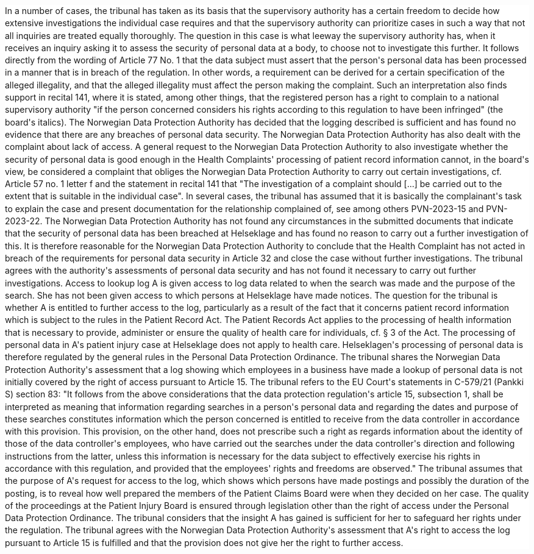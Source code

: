 In a number of cases, the tribunal has taken as its basis that the supervisory authority has a certain freedom to decide how extensive investigations the individual case requires and that the supervisory authority can prioritize cases in such a way that not all inquiries are treated equally thoroughly.
The question in this case is what leeway the supervisory authority has, when it receives an inquiry asking it to assess the security of personal data at a body, to choose not to investigate this further.
It follows directly from the wording of Article 77 No. 1 that the data subject must assert that the person's personal data has been processed in a manner that is in breach of the regulation. In other words, a requirement can be derived for a certain specification of the alleged illegality, and that the alleged illegality must affect the person making the complaint. Such an interpretation also finds support in recital 141, where it is stated, among other things, that the registered person has a right to complain to a national supervisory authority "if the person concerned considers his rights according to this regulation to have been infringed" (the board's italics).
The Norwegian Data Protection Authority has decided that the logging described is sufficient and has found no evidence that there are any breaches of personal data security. The Norwegian Data Protection Authority has also dealt with the complaint about lack of access.
A general request to the Norwegian Data Protection Authority to also investigate whether the security of personal data is good enough in the Health Complaints' processing of patient record information cannot, in the board's view, be considered a complaint that obliges the Norwegian Data Protection Authority to carry out certain investigations, cf. Article 57 no. 1 letter f and the statement in recital 141 that "The investigation of a complaint should \[...\] be carried out to the extent that is suitable in the individual case". In several cases, the tribunal has assumed that it is basically the complainant's task to explain the case and present documentation for the relationship complained of, see among others PVN-2023-15 and PVN-2023-22.
The Norwegian Data Protection Authority has not found any circumstances in the submitted documents that indicate that the security of personal data has been breached at Helseklage and has found no reason to carry out a further investigation of this. It is therefore reasonable for the Norwegian Data Protection Authority to conclude that the Health Complaint has not acted in breach of the requirements for personal data security in Article 32 and close the case without further investigations. The tribunal agrees with the authority's assessments of personal data security and has not found it necessary to carry out further investigations.
Access to lookup log
A is given access to log data related to when the search was made and the purpose of the search. She has not been given access to which persons at Helseklage have made notices. The question for the tribunal is whether A is entitled to further access to the log, particularly as a result of the fact that it concerns patient record information which is subject to the rules in the Patient Record Act.
The Patient Records Act applies to the processing of health information that is necessary to provide, administer or ensure the quality of health care for individuals, cf. § 3 of the Act. The processing of personal data in A's patient injury case at Helseklage does not apply to health care. Helseklagen's processing of personal data is therefore regulated by the general rules in the Personal Data Protection Ordinance.
The tribunal shares the Norwegian Data Protection Authority's assessment that a log showing which employees in a business have made a lookup of personal data is not initially covered by the right of access pursuant to Article 15. The tribunal refers to the EU Court's statements in C-579/21 (Pankki S) section 83:
"It follows from the above considerations that the data protection regulation's article 15, subsection 1, shall be interpreted as meaning that information regarding searches in a person's personal data and regarding the dates and purpose of these searches constitutes information which the person concerned is entitled to receive from the data controller in accordance with this provision. This provision, on the other hand, does not prescribe such a right as regards information about the identity of those of the data controller's employees, who have carried out the searches under the data controller's direction and following instructions from the latter, unless this information is necessary for the data subject to effectively exercise his rights in accordance with this regulation, and provided that the employees' rights and freedoms are observed."
The tribunal assumes that the purpose of A's request for access to the log, which shows which persons have made postings and possibly the duration of the posting, is to reveal how well prepared the members of the Patient Claims Board were when they decided on her case. The quality of the proceedings at the Patient Injury Board is ensured through legislation other than the right of access under the Personal Data Protection Ordinance. The tribunal considers that the insight A has gained is sufficient for her to safeguard her rights under the regulation.
The tribunal agrees with the Norwegian Data Protection Authority's assessment that A's right to access the log pursuant to Article 15 is fulfilled and that the provision does not give her the right to further access.